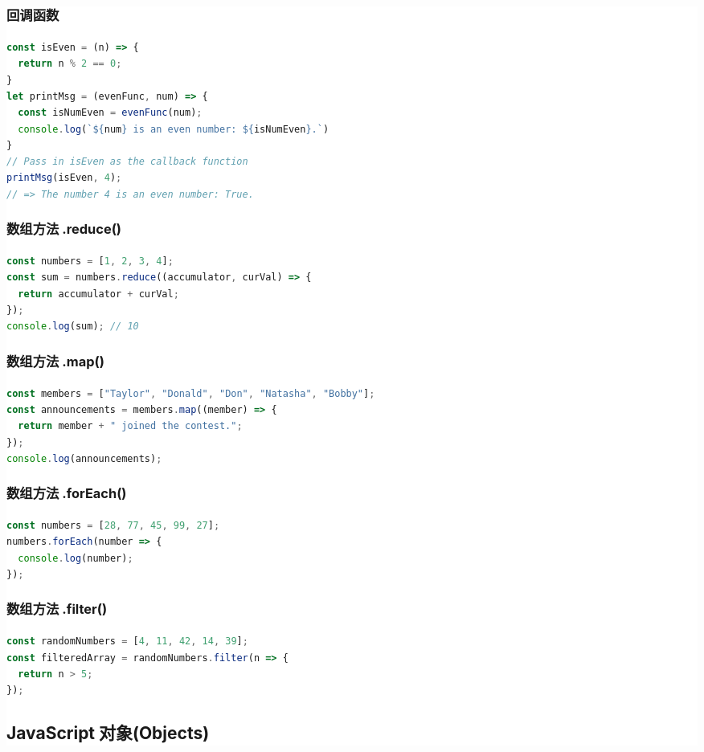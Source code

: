 ### 回调函数

```javascript
const isEven = (n) => {
  return n % 2 == 0;
}
let printMsg = (evenFunc, num) => {
  const isNumEven = evenFunc(num);
  console.log(`${num} is an even number: ${isNumEven}.`)
}
// Pass in isEven as the callback function
printMsg(isEven, 4); 
// => The number 4 is an even number: True.
```

### 数组方法 .reduce()

```javascript
const numbers = [1, 2, 3, 4];
const sum = numbers.reduce((accumulator, curVal) => {  
  return accumulator + curVal;
});
console.log(sum); // 10
```

### 数组方法 .map()

```javascript
const members = ["Taylor", "Donald", "Don", "Natasha", "Bobby"];
const announcements = members.map((member) => {
  return member + " joined the contest.";
});
console.log(announcements);
```

### 数组方法 .forEach()

```javascript
const numbers = [28, 77, 45, 99, 27];
numbers.forEach(number => {  
  console.log(number);
}); 
```

### 数组方法 .filter()

```javascript
const randomNumbers = [4, 11, 42, 14, 39];
const filteredArray = randomNumbers.filter(n => {  
  return n > 5;
});
```

JavaScript 对象(Objects)
----
